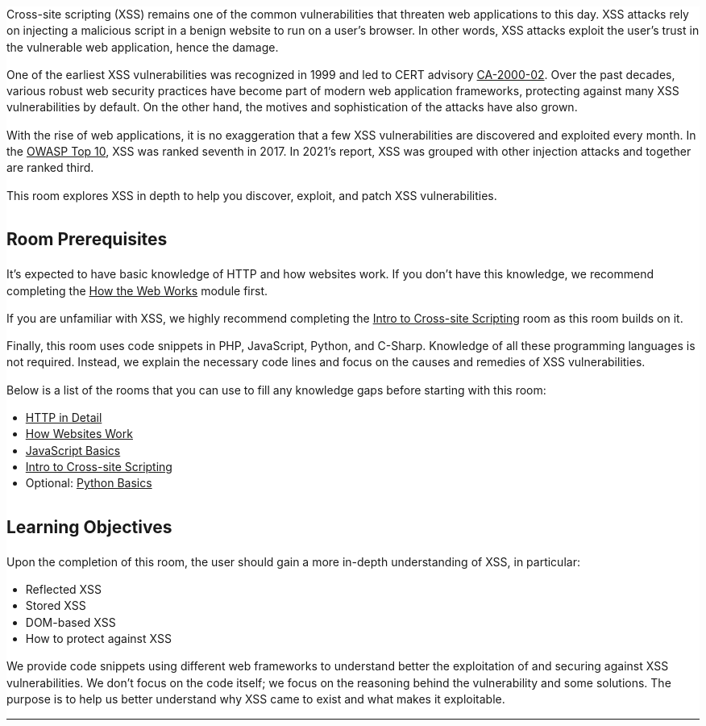 Cross-site scripting (XSS) remains one of the common vulnerabilities that threaten web applications to this day. XSS attacks rely on injecting a malicious script in a benign website to run on a user’s browser. In other words, XSS attacks exploit the user’s trust in the vulnerable web application, hence the damage.

One of the earliest XSS vulnerabilities was recognized in 1999 and led to CERT advisory [CA-2000-02](https://vuls.cert.org/confluence/display/historical/CERT+Advisory+CA-2000-02+Malicious+HTML+Tags+Embedded+in+Client+Web+Requests). Over the past decades, various robust web security practices have become part of modern web application frameworks, protecting against many XSS vulnerabilities by default. On the other hand, the motives and sophistication of the attacks have also grown.

With the rise of web applications, it is no exaggeration that a few XSS vulnerabilities are discovered and exploited every month. In the [OWASP Top 10](https://owasp.org/www-project-top-ten/), XSS was ranked seventh in 2017. In 2021’s report, XSS was grouped with other injection attacks and together are ranked third.

This room explores XSS in depth to help you discover, exploit, and patch XSS vulnerabilities.
## Room Prerequisites

It’s expected to have basic knowledge of HTTP and how websites work. If you don’t have this knowledge, we recommend completing the [How the Web Works](https://tryhackme.com/module/how-the-web-works) module first.

If you are unfamiliar with XSS, we highly recommend completing the [Intro to Cross-site Scripting](https://tryhackme.com/room/xss) room as this room builds on it.

Finally, this room uses code snippets in PHP, JavaScript, Python, and C-Sharp. Knowledge of all these programming languages is not required. Instead, we explain the necessary code lines and focus on the causes and remedies of XSS vulnerabilities.

Below is a list of the rooms that you can use to fill any knowledge gaps before starting with this room:

- [HTTP in Detail](https://tryhackme.com/room/httpindetail)
- [How Websites Work](https://tryhackme.com/room/howwebsiteswork)
- [JavaScript Basics](https://tryhackme.com/room/javascriptbasics)
- [Intro to Cross-site Scripting](https://tryhackme.com/room/xss)
- Optional: [Python Basics](https://tryhackme.com/room/pythonbasics?path=undefined)

## Learning Objectives

Upon the completion of this room, the user should gain a more in-depth understanding of XSS, in particular:

- Reflected XSS
- Stored XSS
- DOM-based XSS
- How to protect against XSS

We provide code snippets using different web frameworks to understand better the exploitation of and securing against XSS vulnerabilities. We don’t focus on the code itself; we focus on the reasoning behind the vulnerability and some solutions. The purpose is to help us better understand why XSS came to exist and what makes it exploitable.

---
